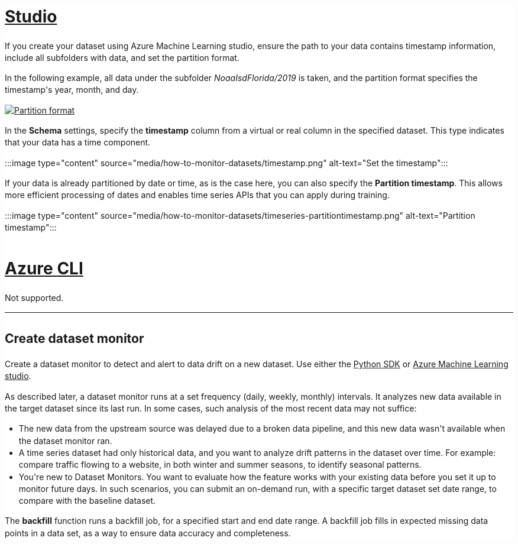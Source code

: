 # [Studio](#tab/azure-studio)
<a name="studio-dataset"></a>

If you create your dataset using Azure Machine Learning studio, ensure the path to your data contains timestamp information, include all subfolders with data, and set the partition format.

In the following example, all data under the subfolder *NoaaIsdFlorida/2019* is taken, and the partition format specifies the timestamp's year, month, and day.

[![Partition format](./media/how-to-monitor-datasets/partition-format.png)](media/how-to-monitor-datasets/partition-format-expand.png#lightbox)

In the **Schema** settings, specify the **timestamp** column from a virtual or real column in the specified dataset. This type indicates that your data has a time component.

:::image type="content" source="media/how-to-monitor-datasets/timestamp.png" alt-text="Set the timestamp":::

If your data is already partitioned by date or time, as is the case here, you can also specify the **Partition timestamp**. This allows more efficient processing of dates and enables time series APIs that you can apply during training.

:::image type="content" source="media/how-to-monitor-datasets/timeseries-partitiontimestamp.png" alt-text="Partition timestamp":::


# [Azure CLI](#tab/azure-cli)
<a name="cli-dataset"></a>

Not supported.

---

## Create dataset monitor

Create a dataset monitor to detect and alert to data drift on a new dataset. Use either the [Python SDK](#sdk-monitor) or [Azure Machine Learning studio](#studio-monitor).

As described later, a dataset monitor runs at a set frequency (daily, weekly, monthly) intervals. It analyzes new data available in the target dataset since its last run. In some cases, such analysis of the most recent data may not suffice:

- The new data from the upstream source was delayed due to a broken data pipeline, and this new data wasn't available when the dataset monitor ran.
- A time series dataset had only historical data, and you want to analyze drift patterns in the dataset over time. For example: compare traffic flowing to a website, in both winter and summer seasons, to identify seasonal patterns.
- You're new to Dataset Monitors. You want to evaluate how the feature works with your existing data before you set it up to monitor future days. In such scenarios, you can submit an on-demand run, with a specific target dataset set date range, to compare with the baseline dataset.

The **backfill** function runs a backfill job, for a specified start and end date range. A backfill job fills in expected missing data points in a data set, as a way to ensure data accuracy and completeness.
